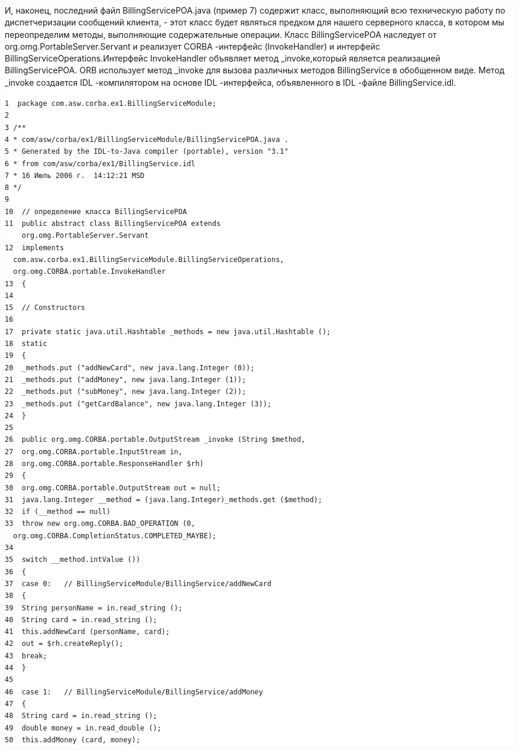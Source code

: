 И, наконец, последний файл BillingServicePOA.java (пример 7) содержит класс, выполняющий всю техническую работу по диспетчеризации сообщений клиента, - этот класс будет являться предком для нашего серверного класса, в котором мы переопределим методы, выполняющие содержательные операции. Класс BillingServicePOA наследует от org.omg.PortableServer.Servant и реализует CORBA -интерфейс (InvokeHandler) и интерфейс BillingServiceOperations.Интерфейс InvokeHandler объявляет метод \_invoke,который является реализацией BillingServicePOA. ORB использует метод \_invoke для вызова различных методов BillingService в обобщенном виде. Метод \_invoke создается IDL -компилятором на основе IDL -интерфейса, объявленного в IDL -файле BillingService.idl.

```
1  package com.asw.corba.ex1.BillingServiceModule;
2
3 /**
4 * com/asw/corba/ex1/BillingServiceModule/BillingServicePOA.java . 
5 * Generated by the IDL-to-Java compiler (portable), version "3.1" 
6 * from com/asw/corba/ex1/BillingService.idl 
7 * 16 Июль 2006 г.  14:12:21 MSD
8 */ 
9
10  // определение класса BillingServicePOA
11  public abstract class BillingServicePOA extends 
    org.omg.PortableServer.Servant
12  implements
  com.asw.corba.ex1.BillingServiceModule.BillingServiceOperations, 
  org.omg.CORBA.portable.InvokeHandler
13  {
14
15  // Constructors
16
17  private static java.util.Hashtable _methods = new java.util.Hashtable ();
18  static
19  {
20  _methods.put ("addNewCard", new java.lang.Integer (0));
21  _methods.put ("addMoney", new java.lang.Integer (1));
22  _methods.put ("subMoney", new java.lang.Integer (2));
23  _methods.put ("getCardBalance", new java.lang.Integer (3));
24  }
25
26  public org.omg.CORBA.portable.OutputStream _invoke (String $method,
27  org.omg.CORBA.portable.InputStream in,
28  org.omg.CORBA.portable.ResponseHandler $rh)
29  {
30  org.omg.CORBA.portable.OutputStream out = null;
31  java.lang.Integer __method = (java.lang.Integer)_methods.get ($method);
32  if (__method == null)
33  throw new org.omg.CORBA.BAD_OPERATION (0, 
  org.omg.CORBA.CompletionStatus.COMPLETED_MAYBE);
34
35  switch __method.intValue ())
36  {
37  case 0:   // BillingServiceModule/BillingService/addNewCard
38  {
39  String personName = in.read_string ();
40  String card = in.read_string ();
41  this.addNewCard (personName, card);
42  out = $rh.createReply();
43  break;
44  }
45
46  case 1:   // BillingServiceModule/BillingService/addMoney
47  {
48  String card = in.read_string ();
49  double money = in.read_double ();
50  this.addMoney (card, money);
```